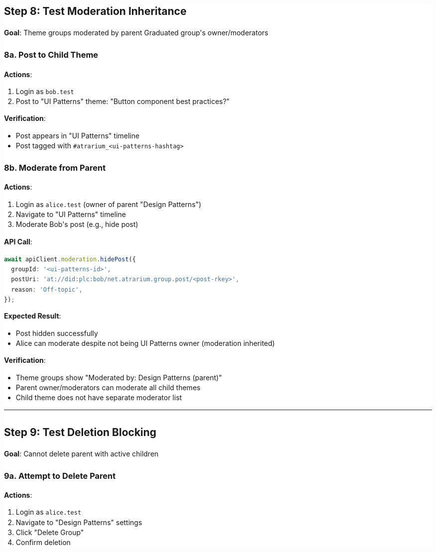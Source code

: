 
## Step 8: Test Moderation Inheritance

**Goal**: Theme groups moderated by parent Graduated group's owner/moderators

### 8a. Post to Child Theme

**Actions**:
1. Login as `bob.test`
2. Post to "UI Patterns" theme: "Button component best practices?"

**Verification**:
- Post appears in "UI Patterns" timeline
- Post tagged with `#atrarium_<ui-patterns-hashtag>`

### 8b. Moderate from Parent

**Actions**:
1. Login as `alice.test` (owner of parent "Design Patterns")
2. Navigate to "UI Patterns" timeline
3. Moderate Bob's post (e.g., hide post)

**API Call**:
```typescript
await apiClient.moderation.hidePost({
  groupId: '<ui-patterns-id>',
  postUri: 'at://did:plc:bob/net.atrarium.group.post/<post-rkey>',
  reason: 'Off-topic',
});
```

**Expected Result**:
- Post hidden successfully
- Alice can moderate despite not being UI Patterns owner (moderation inherited)

**Verification**:
- Theme groups show "Moderated by: Design Patterns (parent)"
- Parent owner/moderators can moderate all child themes
- Child theme does not have separate moderator list

---

## Step 9: Test Deletion Blocking

**Goal**: Cannot delete parent with active children

### 9a. Attempt to Delete Parent

**Actions**:
1. Login as `alice.test`
2. Navigate to "Design Patterns" settings
3. Click "Delete Group"
4. Confirm deletion
